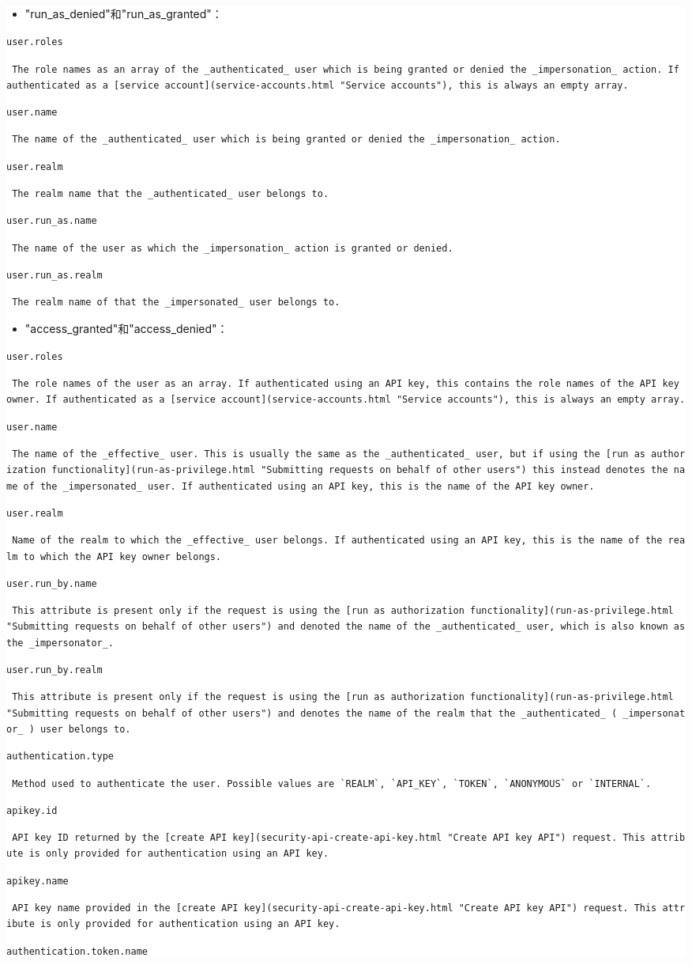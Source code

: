 * "run_as_denied"和"run_as_granted"：

`user.roles`

     The role names as an array of the _authenticated_ user which is being granted or denied the _impersonation_ action. If authenticated as a [service account](service-accounts.html "Service accounts"), this is always an empty array. 
`user.name`

     The name of the _authenticated_ user which is being granted or denied the _impersonation_ action. 
`user.realm`

     The realm name that the _authenticated_ user belongs to. 
`user.run_as.name`

     The name of the user as which the _impersonation_ action is granted or denied. 
`user.run_as.realm`

     The realm name of that the _impersonated_ user belongs to. 

* "access_granted"和"access_denied"：

`user.roles`

     The role names of the user as an array. If authenticated using an API key, this contains the role names of the API key owner. If authenticated as a [service account](service-accounts.html "Service accounts"), this is always an empty array. 
`user.name`

     The name of the _effective_ user. This is usually the same as the _authenticated_ user, but if using the [run as authorization functionality](run-as-privilege.html "Submitting requests on behalf of other users") this instead denotes the name of the _impersonated_ user. If authenticated using an API key, this is the name of the API key owner. 
`user.realm`

     Name of the realm to which the _effective_ user belongs. If authenticated using an API key, this is the name of the realm to which the API key owner belongs. 
`user.run_by.name`

     This attribute is present only if the request is using the [run as authorization functionality](run-as-privilege.html "Submitting requests on behalf of other users") and denoted the name of the _authenticated_ user, which is also known as the _impersonator_. 
`user.run_by.realm`

     This attribute is present only if the request is using the [run as authorization functionality](run-as-privilege.html "Submitting requests on behalf of other users") and denotes the name of the realm that the _authenticated_ ( _impersonator_ ) user belongs to. 
`authentication.type`

     Method used to authenticate the user. Possible values are `REALM`, `API_KEY`, `TOKEN`, `ANONYMOUS` or `INTERNAL`. 
`apikey.id`

     API key ID returned by the [create API key](security-api-create-api-key.html "Create API key API") request. This attribute is only provided for authentication using an API key. 
`apikey.name`

     API key name provided in the [create API key](security-api-create-api-key.html "Create API key API") request. This attribute is only provided for authentication using an API key. 
`authentication.token.name`
